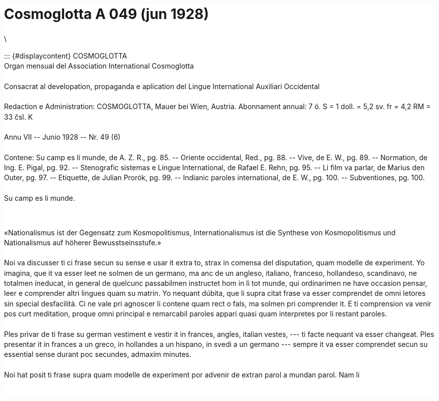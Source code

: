 Cosmoglotta A 049 (jun 1928)
============================

\

::: {#displaycontent}
COSMOGLOTTA\
Organ mensual del Association International Cosmoglotta\
\
Consacrat al developation, propaganda e aplication del Lingue
International Auxiliari Occidental\
\
Redaction e Administration: COSMOGLOTTA, Mauer bei Wien, Austria.
Abonnament annual: 7 ö. S = 1 doll. = 5,2 sv. fr = 4,2 RM = 33 čsl. K\
\
Annu VII -- Junio 1928 -- Nr. 49 (6)\
\
Contene: Su camp es li munde, de A. Z. R., pg. 85. -- Oriente
occidental, Red., pg. 88. -- Vive, de E. W., pg. 89. -- Normation, de
Ing. E. Pigal, pg. 92. -- Stenografic sistemas e Lingue International,
de Rafael E. Rehn, pg. 95. -- Li film va parlar, de Marius den Outer,
pg. 97. -- Etiquette, de Julian Prorók, pg. 99. -- Indianic paroles
international, de E. W., pg. 100. -- Subventiones, pg. 100.\
\
Su camp es li munde.

 

«Nationalismus ist der Gegensatz zum Kosmopolitismus, Internationalismus
ist die Synthese von Kosmopolitismus und Nationalismus auf höherer
Bewusstseinsstufe.»\
\
Noi va discusser ti ci frase secun su sense e usar it extra to, strax in
comensa del disputation, quam modelle de experiment. Yo imagina, que it
va esser leet ne solmen de un germano, ma anc de un angleso, italiano,
franceso, hollandeso, scandinavo, ne totalmen íneducat, in general de
quelcunc passabilmen instructet hom in li tot munde, qui ordinarimen ne
have occasion pensar, leer e comprender altri lingues quam su matrin. Yo
nequant dúbita, que li supra citat frase va esser comprendet de omni
letores sin special desfacilitá. Ci ne vale pri agnoscer li contene quam
rect o fals, ma solmen pri comprender it. E ti comprension va venir pos
curt meditation, proque omni principal e remarcabil paroles appari quasi
quam interpretes por li restant paroles.\
\
Ples privar de ti frase su german vestiment e vestir it in frances,
angles, italian vestes, --- ti facte nequant va esser changeat. Ples
presentar it in frances a un greco, in hollandes a un hispano, in svedi
a un germano --- sempre it va esser comprendet secun su essential sense
durant poc secundes, admaxim minutes.\
\
Noi hat posit ti frase supra quam modelle de experiment por advenir de
extran parol a mundan parol. Nam li

 